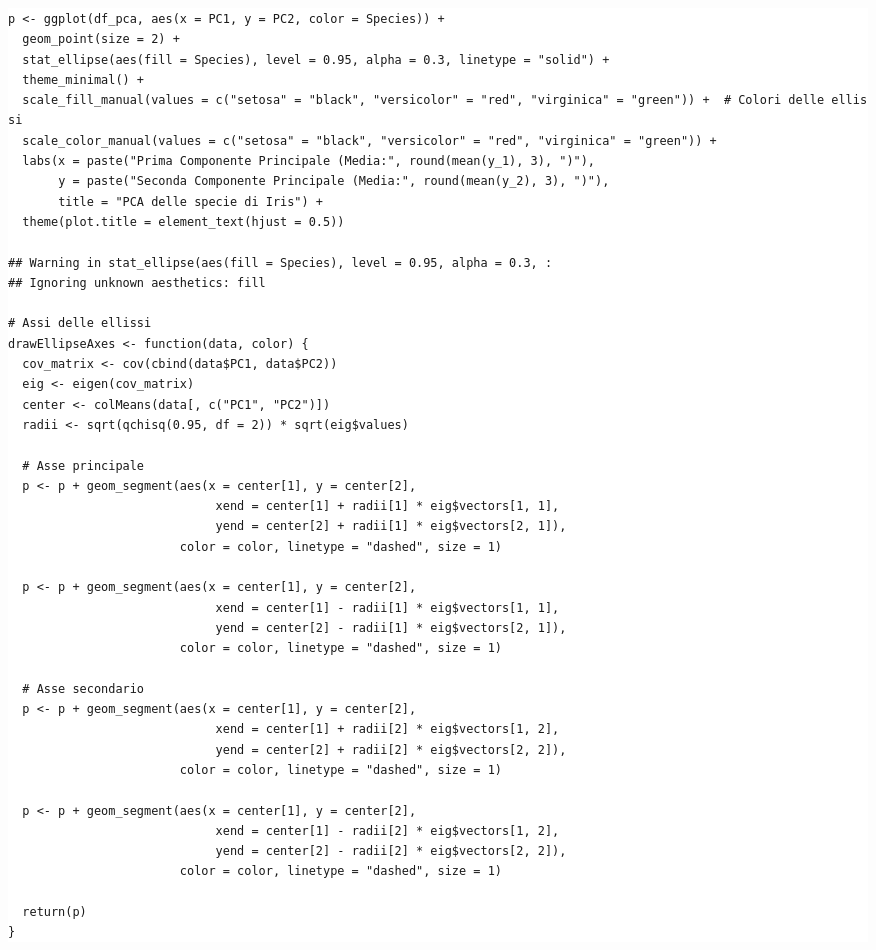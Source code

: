     p <- ggplot(df_pca, aes(x = PC1, y = PC2, color = Species)) +
      geom_point(size = 2) +
      stat_ellipse(aes(fill = Species), level = 0.95, alpha = 0.3, linetype = "solid") +
      theme_minimal() +
      scale_fill_manual(values = c("setosa" = "black", "versicolor" = "red", "virginica" = "green")) +  # Colori delle ellissi
      scale_color_manual(values = c("setosa" = "black", "versicolor" = "red", "virginica" = "green")) +  
      labs(x = paste("Prima Componente Principale (Media:", round(mean(y_1), 3), ")"),
           y = paste("Seconda Componente Principale (Media:", round(mean(y_2), 3), ")"),
           title = "PCA delle specie di Iris") +
      theme(plot.title = element_text(hjust = 0.5))

    ## Warning in stat_ellipse(aes(fill = Species), level = 0.95, alpha = 0.3, :
    ## Ignoring unknown aesthetics: fill

    # Assi delle ellissi
    drawEllipseAxes <- function(data, color) {
      cov_matrix <- cov(cbind(data$PC1, data$PC2))
      eig <- eigen(cov_matrix)
      center <- colMeans(data[, c("PC1", "PC2")])
      radii <- sqrt(qchisq(0.95, df = 2)) * sqrt(eig$values)

      # Asse principale
      p <- p + geom_segment(aes(x = center[1], y = center[2],
                                 xend = center[1] + radii[1] * eig$vectors[1, 1],
                                 yend = center[2] + radii[1] * eig$vectors[2, 1]),
                            color = color, linetype = "dashed", size = 1)

      p <- p + geom_segment(aes(x = center[1], y = center[2],
                                 xend = center[1] - radii[1] * eig$vectors[1, 1],
                                 yend = center[2] - radii[1] * eig$vectors[2, 1]),
                            color = color, linetype = "dashed", size = 1)

      # Asse secondario
      p <- p + geom_segment(aes(x = center[1], y = center[2],
                                 xend = center[1] + radii[2] * eig$vectors[1, 2],
                                 yend = center[2] + radii[2] * eig$vectors[2, 2]),
                            color = color, linetype = "dashed", size = 1)

      p <- p + geom_segment(aes(x = center[1], y = center[2],
                                 xend = center[1] - radii[2] * eig$vectors[1, 2],
                                 yend = center[2] - radii[2] * eig$vectors[2, 2]),
                            color = color, linetype = "dashed", size = 1)

      return(p)
    }
